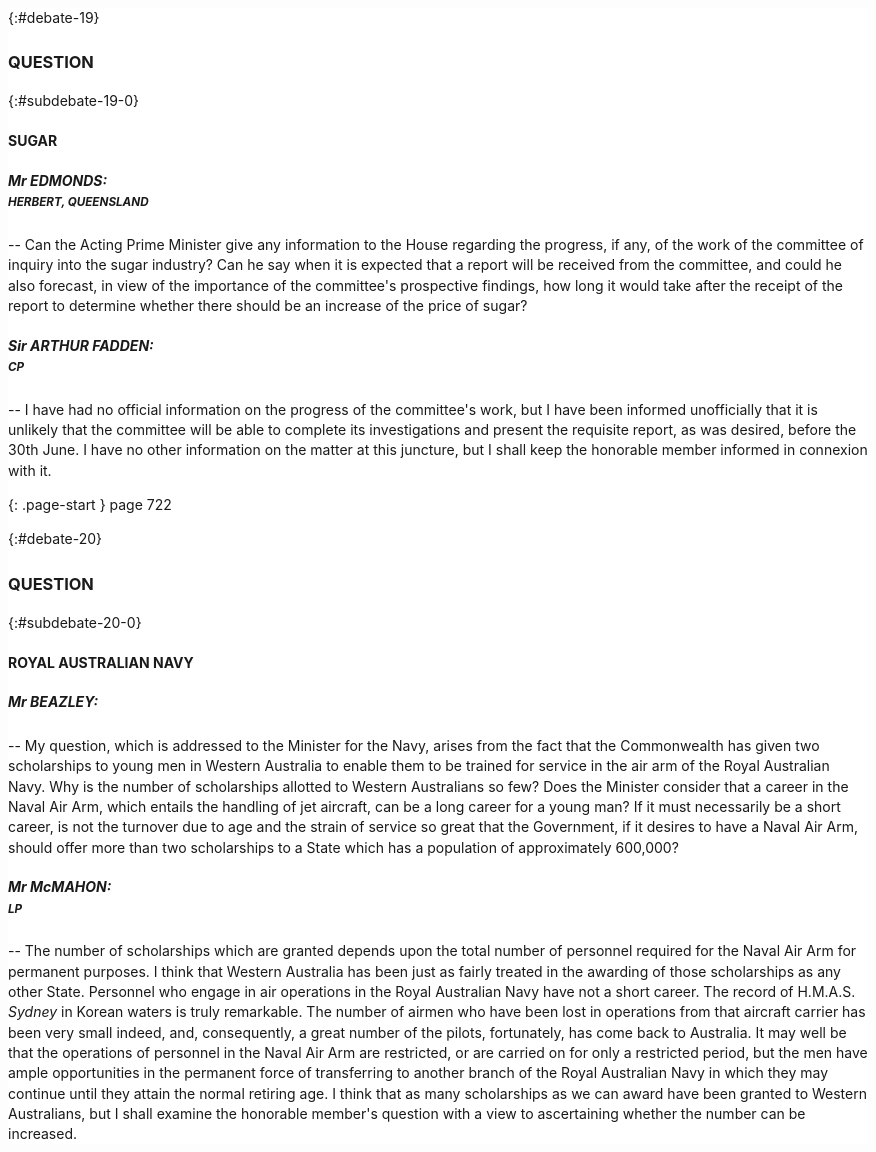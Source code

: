 {:#debate-19}
### QUESTION

{:#subdebate-19-0}
#### SUGAR

##### Mr EDMONDS:<br><small class="text-muted">HERBERT, QUEENSLAND</small>

-- Can the Acting Prime Minister give any information to the House regarding the progress, if any, of the work of the committee of inquiry into the sugar industry? Can he say when it is expected that a report will be received from the committee, and could he also forecast, in view of the importance of the committee's prospective findings, how long it would take after the receipt of the report to determine whether there should be an increase of the price of sugar? 

##### Sir ARTHUR FADDEN:<br><small class="text-muted">CP</small>

-- I have had no official information on the progress of the committee's work, but I have been informed unofficially that it is unlikely that the committee will be able to complete its investigations and present the requisite report, as was desired, before the 30th June. I have no other information on the matter at this juncture, but I shall keep the honorable member informed in connexion with it. 

{: .page-start }
page 722

{:#debate-20}
### QUESTION

{:#subdebate-20-0}
#### ROYAL AUSTRALIAN NAVY

##### Mr BEAZLEY:

-- My question, which is addressed to the Minister for the Navy, arises from the fact that the Commonwealth has given two scholarships to young men in Western Australia to enable them to be trained for service in the air arm of the Royal Australian Navy. Why is the number of scholarships allotted to Western Australians so few? Does the Minister consider that a career in the Naval Air Arm, which entails the handling of jet aircraft, can be a long career for a young man? If it must necessarily be a short career, is not the turnover due to age and the strain of service so great that the Government, if it desires to have a Naval Air Arm, should offer more than two scholarships to a State which has a population of approximately 600,000? 

##### Mr McMAHON:<br><small class="text-muted">LP</small>

-- The number of scholarships which are granted depends upon the total number of personnel required for the Naval Air Arm for permanent purposes. I think that Western Australia has been just as fairly treated in the awarding of those scholarships as any other State. Personnel who  engage in air operations  in  the Royal Australian Navy have not a short career. The record of H.M.A.S.  *Sydney*  in Korean waters is truly remarkable. The number of airmen who have been lost in operations from that aircraft carrier has been very small indeed, and, consequently, a great number of the pilots, fortunately, has come back to Australia. It may well be that the operations of personnel in the Naval Air Arm are restricted, or are carried on for only a restricted period, but the men have ample opportunities in the permanent force of transferring to another branch of the Royal Australian Navy in which they may continue until they attain the normal retiring age. I think that as many scholarships as we can award have been granted to Western Australians, but I shall examine the honorable member's question with a view to ascertaining whether the number can be increased. 
